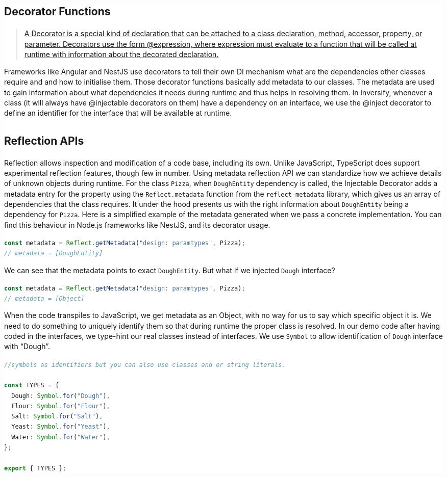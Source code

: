 ## Decorator Functions

> [A Decorator is a special kind of declaration that can be attached to a class declaration, method, accessor, property, or parameter. Decorators use the form @expression, where expression must evaluate to a function that will be called at runtime with information about the decorated declaration.](https://www.typescriptlang.org/docs/handbook/decorators.html)

Frameworks like Angular and NestJS use decorators to tell their own DI mechanism what are the dependencies other classes require and and how to initialise them.
Those decorator functions basically add metadata to our classes. The metadata are used to gain information about what dependencies it needs during runtime and thus helps in resolving them.
In Inversify, whenever a class (it will always have @injectable decorators on them) have a dependency on an interface, we use the @inject decorator to define an identifier for the interface that will be available at runtime.

## Reflection APIs

Reflection allows inspection and modification of a code base, including its own. Unlike JavaScript, TypeScript does support experimental reflection features, though few in number. Using metadata reflection API we can standardize how we achieve details of unknown objects during runtime.
For the class `Pizza`, when `DoughEntity` dependency is called, the Injectable Decorator adds a metadata entry for the property using the `Reflect.metadata` function from the `reflect-metadata` library, which gives us an array of dependencies that the class requires. It under the hood presents us with the right information about `DoughEntity` being a dependency for `Pizza`.
Here is a simplified example of the metadata generated when we pass a concrete implementation. You can find this behaviour in Node.js frameworks like NestJS, and its decorator usage.

```typescript
const metadata = Reflect.getMetadata("design: paramtypes", Pizza);
// metadata = [DoughEntity]
```

We can see that the metadata points to exact `DoughEntity`. But what if we injected `Dough` interface?

```typescript
const metadata = Reflect.getMetadata("design: paramtypes", Pizza);
// metadata = [Object]
```

When the code transpiles to JavaScript, we get metadata as an Object, with no way for us to say which specific object it is. We need to do something to uniquely identify them so that during runtime the proper class is resolved.
In our demo code after having coded in the interfaces, we type-hint our real classes instead of interfaces. We use `Symbol` to allow identification of `Dough` interface with “Dough”.

```typescript
//symbols as identifiers but you can also use classes and or string literals.

const TYPES = {
  Dough: Symbol.for("Dough"),
  Flour: Symbol.for("Flour"),
  Salt: Symbol.for("Salt"),
  Yeast: Symbol.for("Yeast"),
  Water: Symbol.for("Water"),
};

export { TYPES };
```
